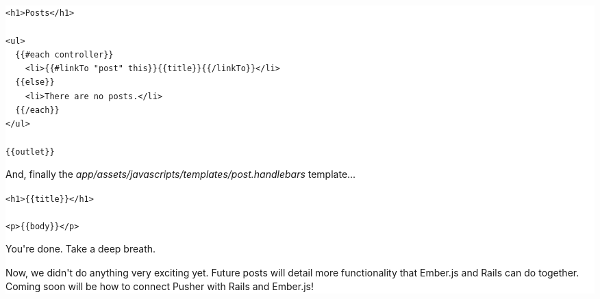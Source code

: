     <h1>Posts</h1>

    <ul>
      {{#each controller}}
        <li>{{#linkTo "post" this}}{{title}}{{/linkTo}}</li>
      {{else}}
        <li>There are no posts.</li>
      {{/each}}
    </ul>

    {{outlet}}

And, finally the _app/assets/javascripts/templates/post.handlebars_ template...

    <h1>{{title}}</h1>

    <p>{{body}}</p>

You're done. Take a deep breath.

Now, we didn't do anything very exciting yet. Future posts will detail more functionality that Ember.js and Rails can do together. Coming soon will be how to connect Pusher with Rails and Ember.js!
